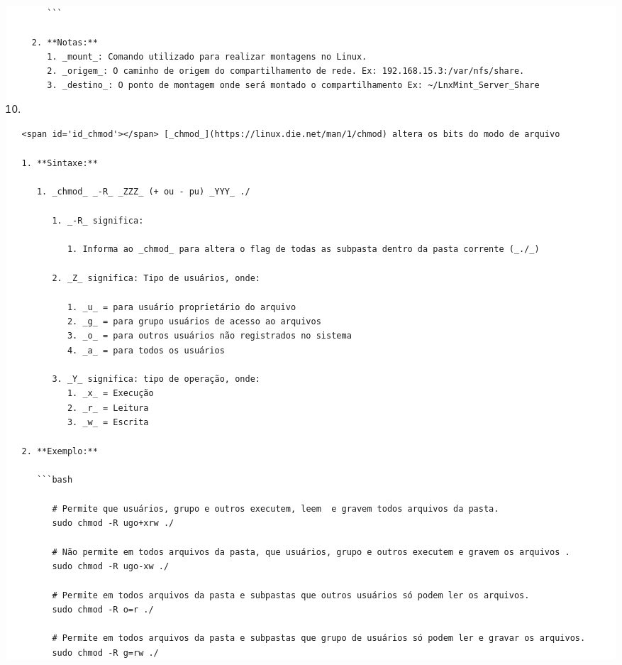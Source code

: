 
            ```

         2. **Notas:**
            1. _mount_: Comando utilizado para realizar montagens no Linux.
            2. _origem_: O caminho de origem do compartilhamento de rede. Ex: 192.168.15.3:/var/nfs/share.
            3. _destino_: O ponto de montagem onde será montado o compartilhamento Ex: ~/LnxMint_Server_Share

   10. 

       <span id='id_chmod'></span> [_chmod_](https://linux.die.net/man/1/chmod) altera os bits do modo de arquivo

       1. **Sintaxe:**

          1. _chmod_ _-R_ _ZZZ_ (+ ou - pu) _YYY_ ./

             1. _-R_ significa:

                1. Informa ao _chmod_ para altera o flag de todas as subpasta dentro da pasta corrente (_./_)

             2. _Z_ significa: Tipo de usuários, onde:

                1. _u_ = para usuário proprietário do arquivo
                2. _g_ = para grupo usuários de acesso ao arquivos
                3. _o_ = para outros usuários não registrados no sistema
                4. _a_ = para todos os usuários

             3. _Y_ significa: tipo de operação, onde:
                1. _x_ = Execução
                2. _r_ = Leitura
                3. _w_ = Escrita

       2. **Exemplo:**

          ```bash

             # Permite que usuários, grupo e outros executem, leem  e gravem todos arquivos da pasta.
             sudo chmod -R ugo+xrw ./

             # Não permite em todos arquivos da pasta, que usuários, grupo e outros executem e gravem os arquivos .
             sudo chmod -R ugo-xw ./

             # Permite em todos arquivos da pasta e subpastas que outros usuários só podem ler os arquivos.
             sudo chmod -R o=r ./

             # Permite em todos arquivos da pasta e subpastas que grupo de usuários só podem ler e gravar os arquivos.
             sudo chmod -R g=rw ./
